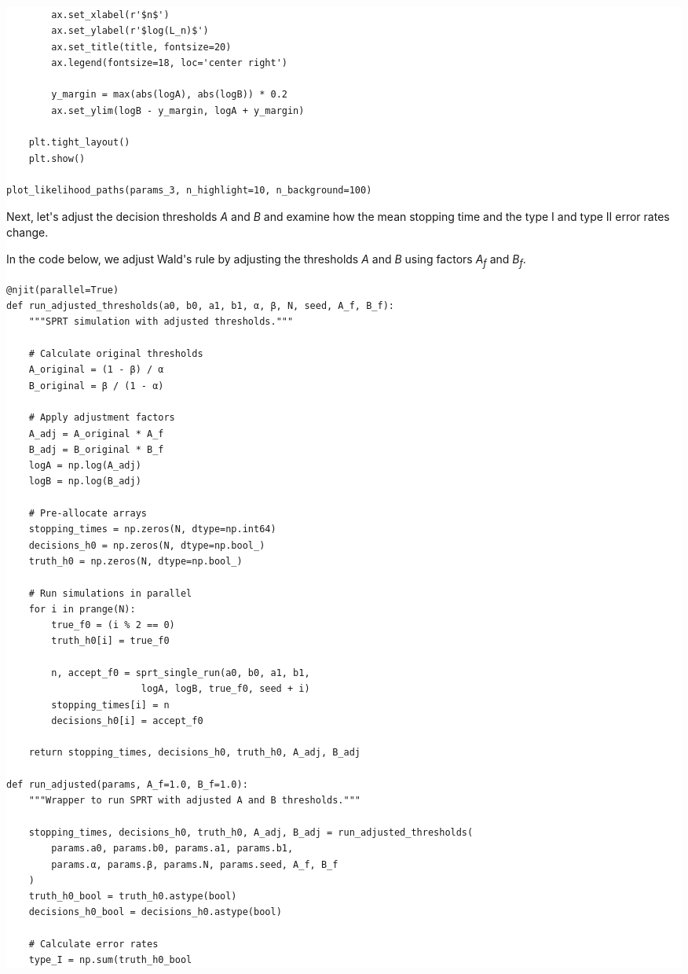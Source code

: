 ```{code-cell} ipython3
        ax.set_xlabel(r'$n$')
        ax.set_ylabel(r'$log(L_n)$')
        ax.set_title(title, fontsize=20)
        ax.legend(fontsize=18, loc='center right')
        
        y_margin = max(abs(logA), abs(logB)) * 0.2
        ax.set_ylim(logB - y_margin, logA + y_margin)
    
    plt.tight_layout()
    plt.show()

plot_likelihood_paths(params_3, n_highlight=10, n_background=100)
```

Next, let's adjust the decision thresholds $A$ and $B$ and examine how the mean stopping time and the type I and type II error rates change.

In the code below, we adjust  Wald's rule by adjusting the thresholds $A$ and $B$ using factors $A_f$ and $B_f$.

```{code-cell} ipython3
@njit(parallel=True)  
def run_adjusted_thresholds(a0, b0, a1, b1, α, β, N, seed, A_f, B_f):
    """SPRT simulation with adjusted thresholds."""
    
    # Calculate original thresholds  
    A_original = (1 - β) / α
    B_original = β / (1 - α)
    
    # Apply adjustment factors
    A_adj = A_original * A_f
    B_adj = B_original * B_f
    logA = np.log(A_adj)
    logB = np.log(B_adj)
    
    # Pre-allocate arrays
    stopping_times = np.zeros(N, dtype=np.int64)
    decisions_h0 = np.zeros(N, dtype=np.bool_)
    truth_h0 = np.zeros(N, dtype=np.bool_)
    
    # Run simulations in parallel
    for i in prange(N):
        true_f0 = (i % 2 == 0)
        truth_h0[i] = true_f0
        
        n, accept_f0 = sprt_single_run(a0, b0, a1, b1, 
                        logA, logB, true_f0, seed + i)
        stopping_times[i] = n
        decisions_h0[i] = accept_f0
    
    return stopping_times, decisions_h0, truth_h0, A_adj, B_adj

def run_adjusted(params, A_f=1.0, B_f=1.0):
    """Wrapper to run SPRT with adjusted A and B thresholds."""
    
    stopping_times, decisions_h0, truth_h0, A_adj, B_adj = run_adjusted_thresholds(
        params.a0, params.b0, params.a1, params.b1, 
        params.α, params.β, params.N, params.seed, A_f, B_f
    )
    truth_h0_bool = truth_h0.astype(bool)
    decisions_h0_bool = decisions_h0.astype(bool)
    
    # Calculate error rates
    type_I = np.sum(truth_h0_bool 
```